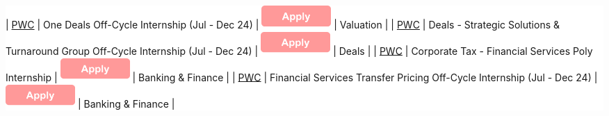 | [PWC](https://www.pwc.com)                | One Deals Off-Cycle Internship (Jul - Dec 24)                                                                             | <a href="https://www.pwc.com/sg/en/careers/description.html?wdjobreqid=461193WD&wdcountry=SGP&wdjobsite=Global_Campus_Careers&wdjd=simple"><img src="/apply-btn.png" width="100" alt="Apply"></a>                                                                                      | Valuation                                                                                                                                                                                                                                                                                                            |
| [PWC](https://www.pwc.com)                | Deals - Strategic Solutions & Turnaround Group Off-Cycle Internship (Jul - Dec 24)                                        | <a href="https://www.pwc.com/sg/en/careers/description.html?wdjobreqid=461216WD&wdcountry=SGP&wdjobsite=Global_Campus_Careers&wdjd=simple"><img src="/apply-btn.png" width="100" alt="Apply"></a>                                                                                      | Deals                                                                                                                                                                                                                                                                                                                |
| [PWC](https://www.pwc.com)                | Corporate Tax - Financial Services Poly Internship                                                                        | <a href="https://www.pwc.com/sg/en/careers/description.html?wdjobreqid=466186WD&wdcountry=SGP&wdjobsite=Global_Campus_Careers&wdjd=simple"><img src="/apply-btn.png" width="100" alt="Apply"></a>                                                                                      | Banking & Finance                                                                                                                                                                                                                                                                                                    |
| [PWC](https://www.pwc.com)                | Financial Services Transfer Pricing Off-Cycle Internship (Jul - Dec 24)                                                   | <a href="https://www.pwc.com/sg/en/careers/description.html?wdjobreqid=461281WD&wdcountry=SGP&wdjobsite=Global_Campus_Careers&wdjd=simple"><img src="/apply-btn.png" width="100" alt="Apply"></a>                                                                                      | Banking & Finance                                                                                                                                                                                                                                                                                                    |